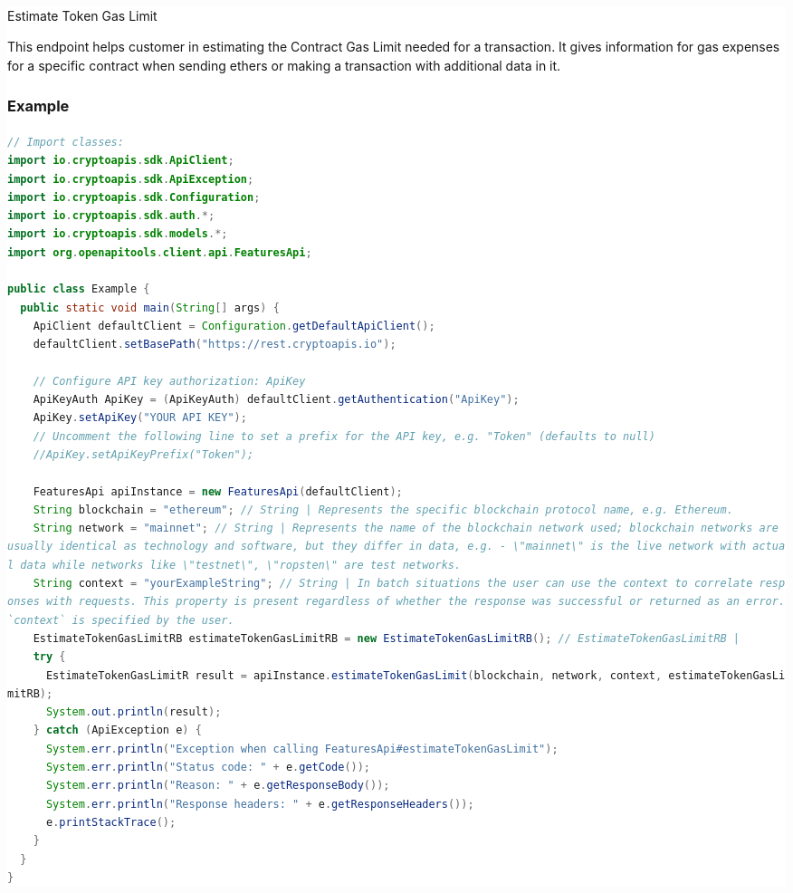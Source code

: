 Estimate Token Gas Limit

This endpoint helps customer in estimating the Contract Gas Limit needed for a transaction. It gives information for gas expenses for a specific contract when sending ethers or making a transaction with additional data in it.

### Example
```java
// Import classes:
import io.cryptoapis.sdk.ApiClient;
import io.cryptoapis.sdk.ApiException;
import io.cryptoapis.sdk.Configuration;
import io.cryptoapis.sdk.auth.*;
import io.cryptoapis.sdk.models.*;
import org.openapitools.client.api.FeaturesApi;

public class Example {
  public static void main(String[] args) {
    ApiClient defaultClient = Configuration.getDefaultApiClient();
    defaultClient.setBasePath("https://rest.cryptoapis.io");
    
    // Configure API key authorization: ApiKey
    ApiKeyAuth ApiKey = (ApiKeyAuth) defaultClient.getAuthentication("ApiKey");
    ApiKey.setApiKey("YOUR API KEY");
    // Uncomment the following line to set a prefix for the API key, e.g. "Token" (defaults to null)
    //ApiKey.setApiKeyPrefix("Token");

    FeaturesApi apiInstance = new FeaturesApi(defaultClient);
    String blockchain = "ethereum"; // String | Represents the specific blockchain protocol name, e.g. Ethereum.
    String network = "mainnet"; // String | Represents the name of the blockchain network used; blockchain networks are usually identical as technology and software, but they differ in data, e.g. - \"mainnet\" is the live network with actual data while networks like \"testnet\", \"ropsten\" are test networks.
    String context = "yourExampleString"; // String | In batch situations the user can use the context to correlate responses with requests. This property is present regardless of whether the response was successful or returned as an error. `context` is specified by the user.
    EstimateTokenGasLimitRB estimateTokenGasLimitRB = new EstimateTokenGasLimitRB(); // EstimateTokenGasLimitRB | 
    try {
      EstimateTokenGasLimitR result = apiInstance.estimateTokenGasLimit(blockchain, network, context, estimateTokenGasLimitRB);
      System.out.println(result);
    } catch (ApiException e) {
      System.err.println("Exception when calling FeaturesApi#estimateTokenGasLimit");
      System.err.println("Status code: " + e.getCode());
      System.err.println("Reason: " + e.getResponseBody());
      System.err.println("Response headers: " + e.getResponseHeaders());
      e.printStackTrace();
    }
  }
}
```
